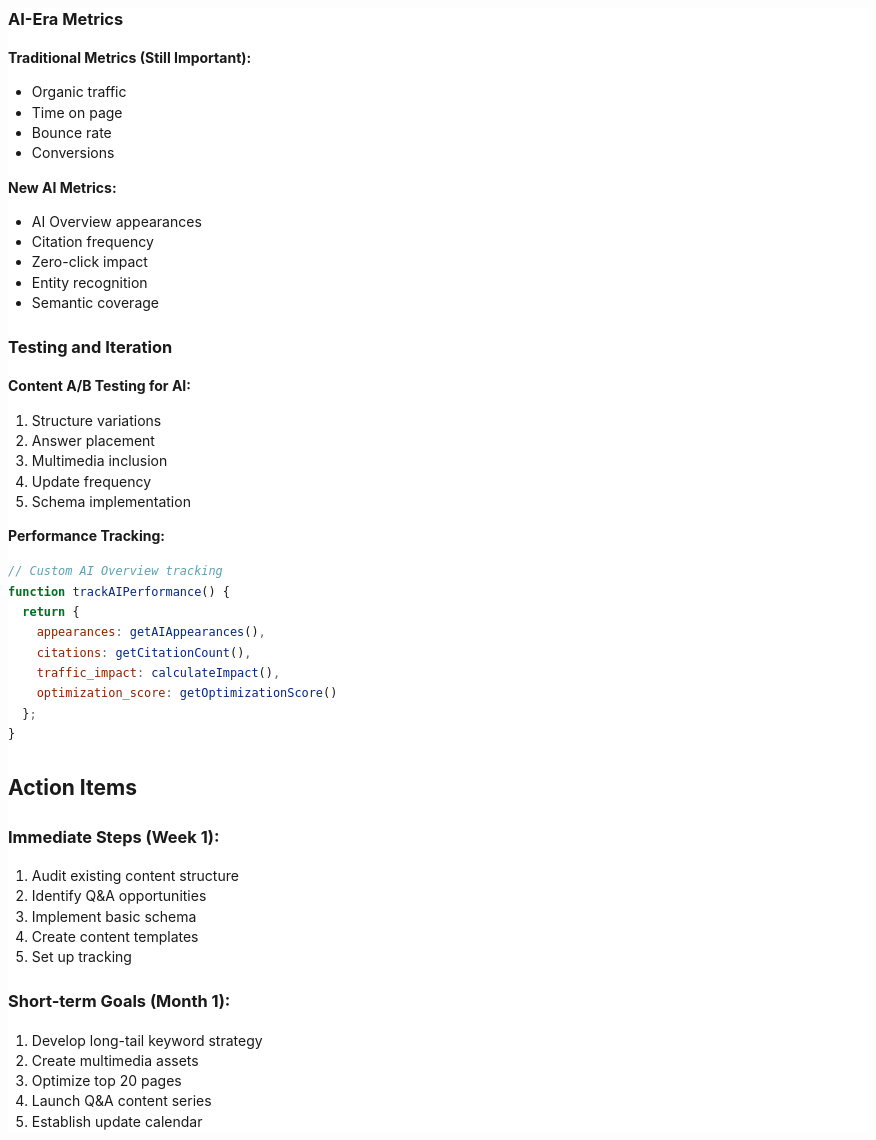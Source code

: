 ### AI-Era Metrics

**Traditional Metrics (Still Important):**
- Organic traffic
- Time on page
- Bounce rate
- Conversions

**New AI Metrics:**
- AI Overview appearances
- Citation frequency
- Zero-click impact
- Entity recognition
- Semantic coverage

### Testing and Iteration

**Content A/B Testing for AI:**
1. Structure variations
2. Answer placement
3. Multimedia inclusion
4. Update frequency
5. Schema implementation

**Performance Tracking:**
```javascript
// Custom AI Overview tracking
function trackAIPerformance() {
  return {
    appearances: getAIAppearances(),
    citations: getCitationCount(),
    traffic_impact: calculateImpact(),
    optimization_score: getOptimizationScore()
  };
}
```

## Action Items

### Immediate Steps (Week 1):
1. Audit existing content structure
2. Identify Q&A opportunities
3. Implement basic schema
4. Create content templates
5. Set up tracking

### Short-term Goals (Month 1):
1. Develop long-tail keyword strategy
2. Create multimedia assets
3. Optimize top 20 pages
4. Launch Q&A content series
5. Establish update calendar
